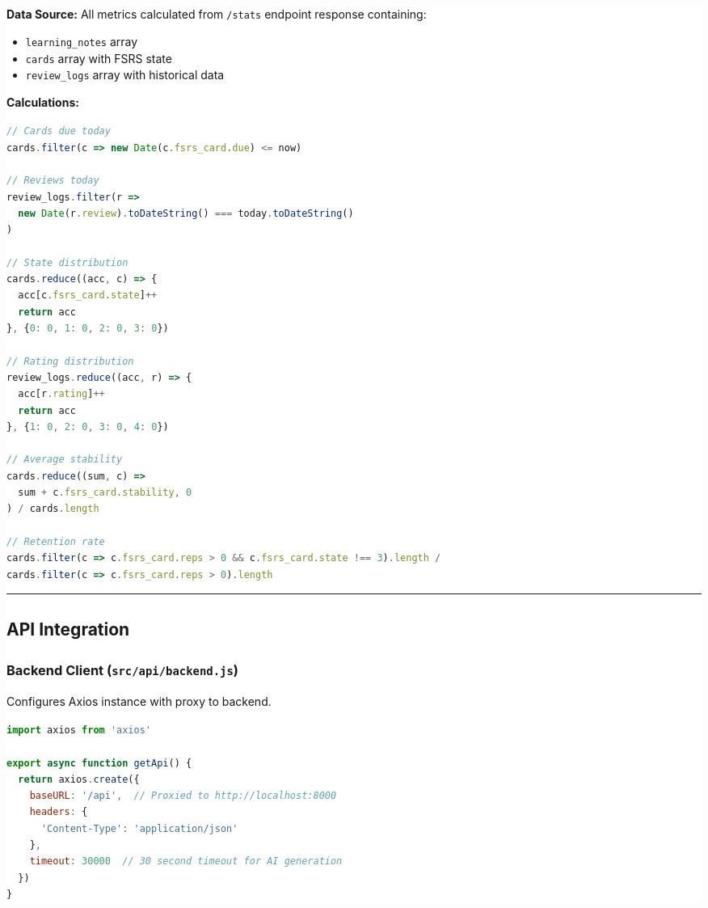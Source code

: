**Data Source:**
All metrics calculated from `/stats` endpoint response containing:
- `learning_notes` array
- `cards` array with FSRS state
- `review_logs` array with historical data

**Calculations:**
```javascript
// Cards due today
cards.filter(c => new Date(c.fsrs_card.due) <= now)

// Reviews today
review_logs.filter(r => 
  new Date(r.review).toDateString() === today.toDateString()
)

// State distribution
cards.reduce((acc, c) => {
  acc[c.fsrs_card.state]++
  return acc
}, {0: 0, 1: 0, 2: 0, 3: 0})

// Rating distribution
review_logs.reduce((acc, r) => {
  acc[r.rating]++
  return acc
}, {1: 0, 2: 0, 3: 0, 4: 0})

// Average stability
cards.reduce((sum, c) => 
  sum + c.fsrs_card.stability, 0
) / cards.length

// Retention rate
cards.filter(c => c.fsrs_card.reps > 0 && c.fsrs_card.state !== 3).length /
cards.filter(c => c.fsrs_card.reps > 0).length
```

---

## API Integration

### Backend Client (`src/api/backend.js`)

Configures Axios instance with proxy to backend.

```javascript
import axios from 'axios'

export async function getApi() {
  return axios.create({
    baseURL: '/api',  // Proxied to http://localhost:8000
    headers: {
      'Content-Type': 'application/json'
    },
    timeout: 30000  // 30 second timeout for AI generation
  })
}
```
